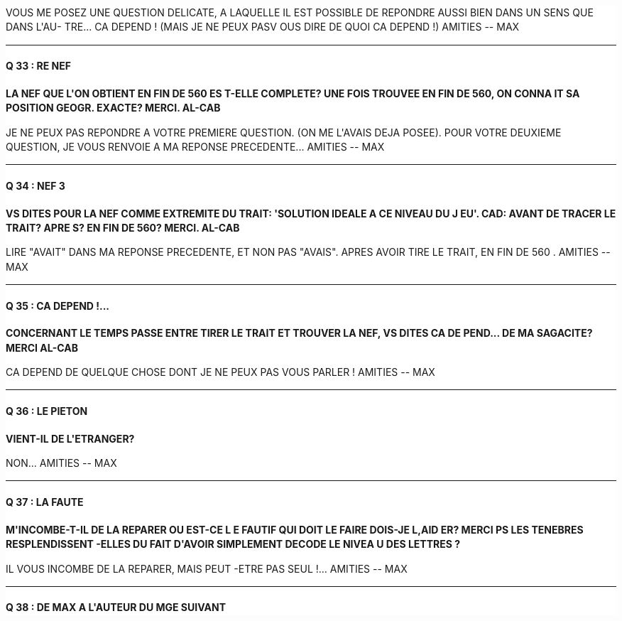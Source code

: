 VOUS ME POSEZ UNE QUESTION DELICATE, A LAQUELLE IL EST
 POSSIBLE DE REPONDRE AUSSI BIEN DANS UN SENS QUE DANS L'AU- TRE... CA
DEPEND ! (MAIS JE NE PEUX PASV OUS DIRE DE QUOI CA DEPEND !) AMITIES --
MAX

---

#### Q 33 : RE NEF

**LA NEF QUE L'ON OBTIENT EN FIN DE 560 ES T-ELLE
COMPLETE? UNE FOIS TROUVEE EN FIN DE 560, ON CONNA IT SA POSITION GEOGR.
 EXACTE? MERCI. AL-CAB**

JE NE PEUX PAS REPONDRE A VOTRE PREMIERE QUESTION. (ON
 ME L'AVAIS DEJA POSEE). POUR VOTRE DEUXIEME QUESTION, JE VOUS RENVOIE A
 MA REPONSE PRECEDENTE... AMITIES -- MAX

---

#### Q 34 : NEF 3

**VS DITES POUR LA NEF COMME EXTREMITE DU  TRAIT:
'SOLUTION IDEALE A CE NIVEAU DU J EU'. CAD: AVANT DE TRACER LE TRAIT?
APRE S? EN FIN DE 560? MERCI. AL-CAB**

LIRE "AVAIT" DANS MA REPONSE PRECEDENTE, ET NON PAS "AVAIS".  APRES AVOIR TIRE LE TRAIT, EN FIN DE 560 . AMITIES -- MAX

---

#### Q 35 : CA DEPEND !...

**CONCERNANT LE TEMPS PASSE ENTRE TIRER LE  TRAIT ET TROUVER LA NEF, VS DITES CA DE PEND... DE MA SAGACITE? MERCI AL-CAB**

CA DEPEND DE QUELQUE CHOSE DONT JE NE  PEUX PAS VOUS PARLER ! AMITIES -- MAX

---

#### Q 36 : LE PIETON

**VIENT-IL DE L'ETRANGER?**

NON... AMITIES -- MAX

---

#### Q 37 : LA FAUTE

**M'INCOMBE-T-IL DE LA REPARER OU EST-CE L E FAUTIF QUI
DOIT LE FAIRE DOIS-JE L,AID ER? MERCI PS LES TENEBRES RESPLENDISSENT
-ELLES DU  FAIT D'AVOIR SIMPLEMENT DECODE LE NIVEA U DES LETTRES ?**

IL VOUS INCOMBE DE LA REPARER, MAIS PEUT -ETRE PAS SEUL !... AMITIES -- MAX

---

#### Q 38 : DE MAX A L'AUTEUR DU MGE SUIVANT
